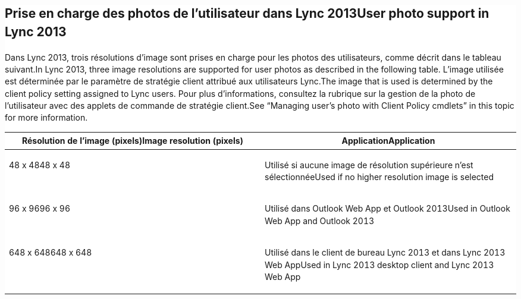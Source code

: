 

</div>

</div>

<div>

## <a name="user-photo-support-in-lync-2013"></a><span data-ttu-id="dcd96-224">Prise en charge des photos de l’utilisateur dans Lync 2013</span><span class="sxs-lookup"><span data-stu-id="dcd96-224">User photo support in Lync 2013</span></span>

<span data-ttu-id="dcd96-225">Dans Lync 2013, trois résolutions d’image sont prises en charge pour les photos des utilisateurs, comme décrit dans le tableau suivant.</span><span class="sxs-lookup"><span data-stu-id="dcd96-225">In Lync 2013, three image resolutions are supported for user photos as described in the following table.</span></span> <span data-ttu-id="dcd96-226">L’image utilisée est déterminée par le paramètre de stratégie client attribué aux utilisateurs Lync.</span><span class="sxs-lookup"><span data-stu-id="dcd96-226">The image that is used is determined by the client policy setting assigned to Lync users.</span></span> <span data-ttu-id="dcd96-227">Pour plus d’informations, consultez la rubrique sur la gestion de la photo de l’utilisateur avec des applets de commande de stratégie client.</span><span class="sxs-lookup"><span data-stu-id="dcd96-227">See “Managing user’s photo with Client Policy cmdlets” in this topic for more information.</span></span>


<table>
<colgroup>
<col style="width: 50%" />
<col style="width: 50%" />
</colgroup>
<thead>
<tr class="header">
<th><span data-ttu-id="dcd96-228">Résolution de l’image (pixels)</span><span class="sxs-lookup"><span data-stu-id="dcd96-228">Image resolution (pixels)</span></span></th>
<th><span data-ttu-id="dcd96-229">Application</span><span class="sxs-lookup"><span data-stu-id="dcd96-229">Application</span></span></th>
</tr>
</thead>
<tbody>
<tr class="odd">
<td><p><span data-ttu-id="dcd96-230">48 x 48</span><span class="sxs-lookup"><span data-stu-id="dcd96-230">48 x 48</span></span></p></td>
<td><p><span data-ttu-id="dcd96-231">Utilisé si aucune image de résolution supérieure n’est sélectionnée</span><span class="sxs-lookup"><span data-stu-id="dcd96-231">Used if no higher resolution image is selected</span></span></p></td>
</tr>
<tr class="even">
<td><p><span data-ttu-id="dcd96-232">96 x 96</span><span class="sxs-lookup"><span data-stu-id="dcd96-232">96 x 96</span></span></p></td>
<td><p><span data-ttu-id="dcd96-233">Utilisé dans Outlook Web App et Outlook 2013</span><span class="sxs-lookup"><span data-stu-id="dcd96-233">Used in Outlook Web App and Outlook 2013</span></span></p></td>
</tr>
<tr class="odd">
<td><p><span data-ttu-id="dcd96-234">648 x 648</span><span class="sxs-lookup"><span data-stu-id="dcd96-234">648 x 648</span></span></p></td>
<td><p><span data-ttu-id="dcd96-235">Utilisé dans le client de bureau Lync 2013 et dans Lync 2013 Web App</span><span class="sxs-lookup"><span data-stu-id="dcd96-235">Used in Lync 2013 desktop client and Lync 2013 Web App</span></span></p></td>
</tr>
</tbody>
</table>
